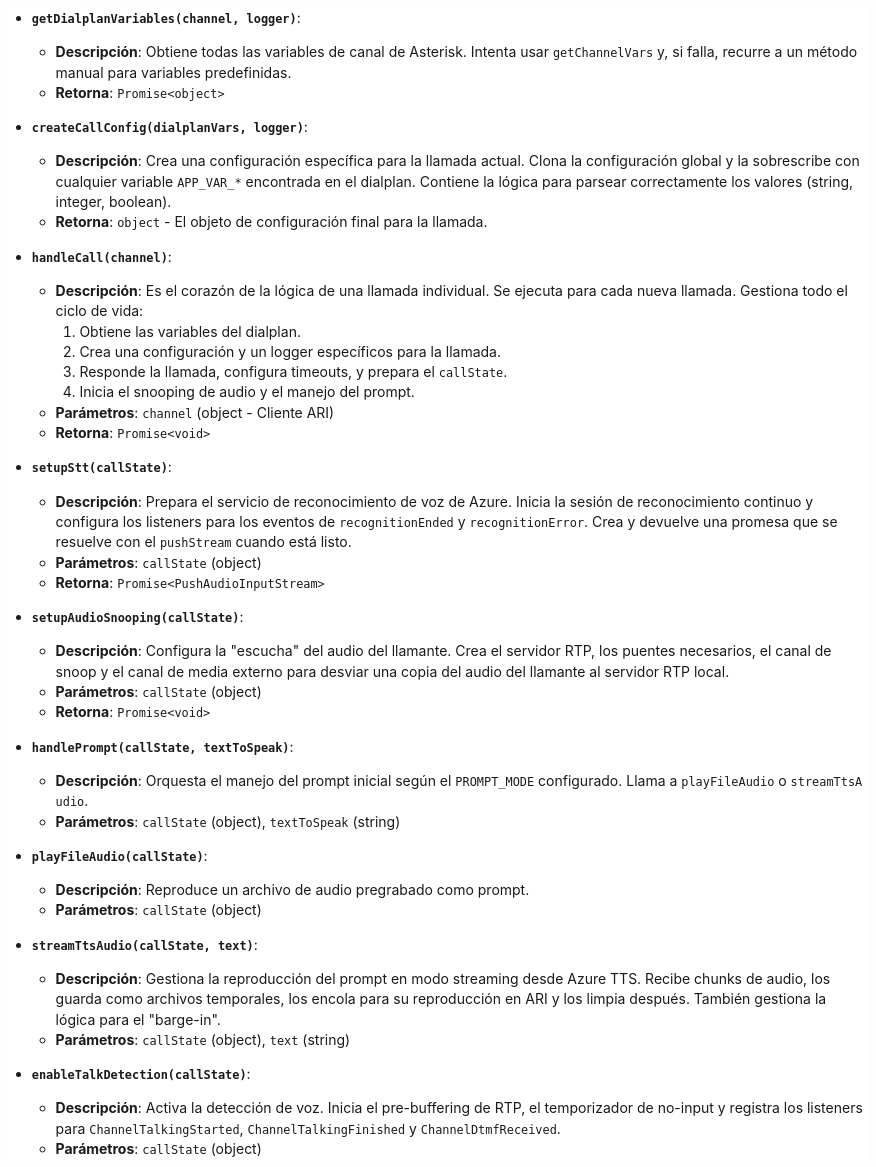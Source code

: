 -   **`getDialplanVariables(channel, logger)`**:
    -   **Descripción**: Obtiene todas las variables de canal de Asterisk. Intenta usar `getChannelVars` y, si falla, recurre a un método manual para variables predefinidas.
    -   **Retorna**: `Promise<object>`

-   **`createCallConfig(dialplanVars, logger)`**:
    -   **Descripción**: Crea una configuración específica para la llamada actual. Clona la configuración global y la sobrescribe con cualquier variable `APP_VAR_*` encontrada en el dialplan. Contiene la lógica para parsear correctamente los valores (string, integer, boolean).
    -   **Retorna**: `object` - El objeto de configuración final para la llamada.

-   **`handleCall(channel)`**:
    -   **Descripción**: Es el corazón de la lógica de una llamada individual. Se ejecuta para cada nueva llamada. Gestiona todo el ciclo de vida:
        1. Obtiene las variables del dialplan.
        2. Crea una configuración y un logger específicos para la llamada.
        3. Responde la llamada, configura timeouts, y prepara el `callState`.
        4. Inicia el snooping de audio y el manejo del prompt.
    -   **Parámetros**: `channel` (object - Cliente ARI)
    -   **Retorna**: `Promise<void>`

-   **`setupStt(callState)`**:
    -   **Descripción**: Prepara el servicio de reconocimiento de voz de Azure. Inicia la sesión de reconocimiento continuo y configura los listeners para los eventos de `recognitionEnded` y `recognitionError`. Crea y devuelve una promesa que se resuelve con el `pushStream` cuando está listo.
    -   **Parámetros**: `callState` (object)
    -   **Retorna**: `Promise<PushAudioInputStream>`

-   **`setupAudioSnooping(callState)`**:
    -   **Descripción**: Configura la "escucha" del audio del llamante. Crea el servidor RTP, los puentes necesarios, el canal de snoop y el canal de media externo para desviar una copia del audio del llamante al servidor RTP local.
    -   **Parámetros**: `callState` (object)
    -   **Retorna**: `Promise<void>`

-   **`handlePrompt(callState, textToSpeak)`**:
    -   **Descripción**: Orquesta el manejo del prompt inicial según el `PROMPT_MODE` configurado. Llama a `playFileAudio` o `streamTtsAudio`.
    -   **Parámetros**: `callState` (object), `textToSpeak` (string)

-   **`playFileAudio(callState)`**:
    -   **Descripción**: Reproduce un archivo de audio pregrabado como prompt.
    -   **Parámetros**: `callState` (object)

-   **`streamTtsAudio(callState, text)`**:
    -   **Descripción**: Gestiona la reproducción del prompt en modo streaming desde Azure TTS. Recibe chunks de audio, los guarda como archivos temporales, los encola para su reproducción en ARI y los limpia después. También gestiona la lógica para el "barge-in".
    -   **Parámetros**: `callState` (object), `text` (string)

-   **`enableTalkDetection(callState)`**:
    -   **Descripción**: Activa la detección de voz. Inicia el pre-buffering de RTP, el temporizador de no-input y registra los listeners para `ChannelTalkingStarted`, `ChannelTalkingFinished` y `ChannelDtmfReceived`.
    -   **Parámetros**: `callState` (object)
